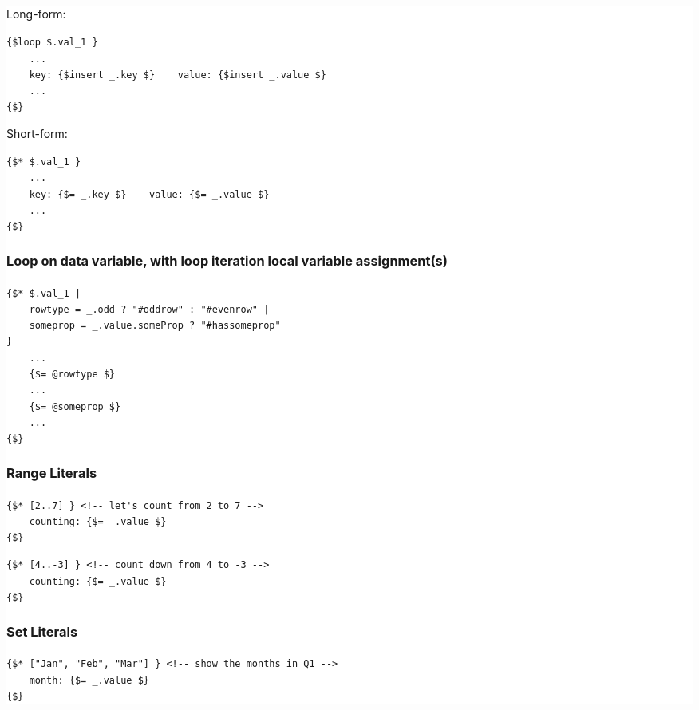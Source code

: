 Long-form:

```
{$loop $.val_1 }
	...
	key: {$insert _.key $}    value: {$insert _.value $}
	...
{$}
```

Short-form:

```
{$* $.val_1 }
	...
	key: {$= _.key $}    value: {$= _.value $}
	...
{$}
```

### Loop on data variable, with loop iteration local variable assignment(s)

```
{$* $.val_1 |
	rowtype = _.odd ? "#oddrow" : "#evenrow" |
    someprop = _.value.someProp ? "#hassomeprop"
}
	...
	{$= @rowtype $}
	...
	{$= @someprop $}
	...
{$}
```

### Range Literals

```
{$* [2..7] } <!-- let's count from 2 to 7 -->
	counting: {$= _.value $}
{$}
```

```
{$* [4..-3] } <!-- count down from 4 to -3 -->
	counting: {$= _.value $}
{$}
```

### Set Literals

```
{$* ["Jan", "Feb", "Mar"] } <!-- show the months in Q1 -->
	month: {$= _.value $}
{$}
```
